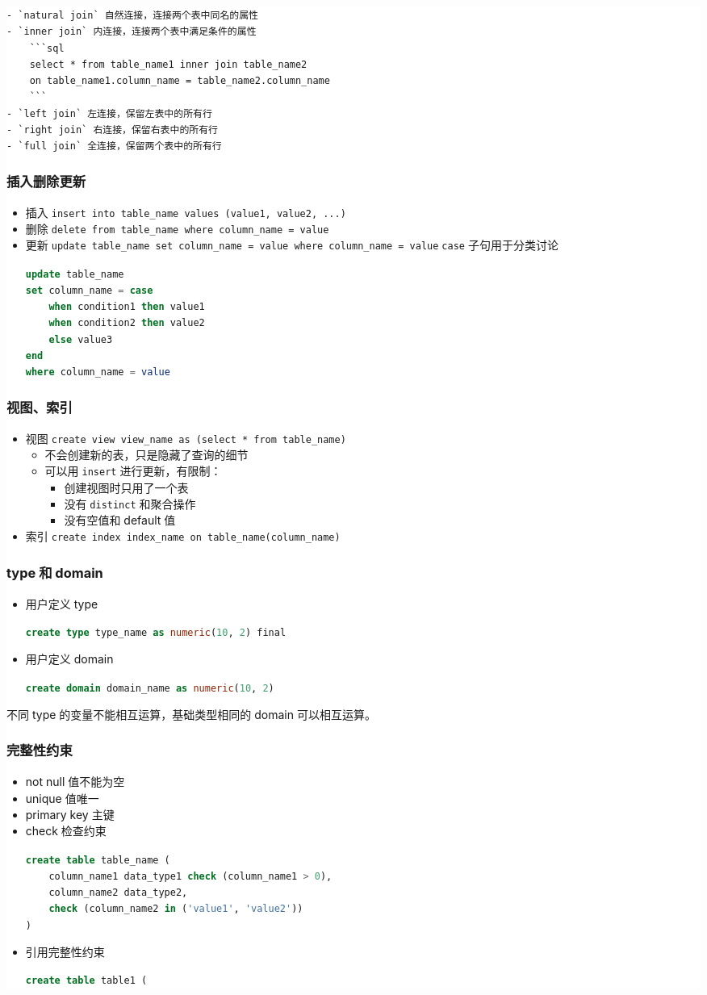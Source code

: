     - `natural join` 自然连接，连接两个表中同名的属性
    - `inner join` 内连接，连接两个表中满足条件的属性
        ```sql
        select * from table_name1 inner join table_name2
        on table_name1.column_name = table_name2.column_name
        ```
    - `left join` 左连接，保留左表中的所有行
    - `right join` 右连接，保留右表中的所有行
    - `full join` 全连接，保留两个表中的所有行

### 插入删除更新

- 插入 `insert into table_name values (value1, value2, ...)`
- 删除 `delete from table_name where column_name = value`
- 更新 `update table_name set column_name = value where column_name = value`
    `case` 子句用于分类讨论
    ```sql
    update table_name
    set column_name = case
        when condition1 then value1
        when condition2 then value2
        else value3
    end
    where column_name = value
    ```

### 视图、索引

- 视图 `create view view_name as (select * from table_name)`
    - 不会创建新的表，只是隐藏了查询的细节
    - 可以用 `insert` 进行更新，有限制：
        - 创建视图时只用了一个表
        - 没有 `distinct` 和聚合操作
        - 没有空值和 default 值
- 索引 `create index index_name on table_name(column_name)`

### type 和 domain

- 用户定义 type
    ```sql
    create type type_name as numeric(10, 2) final
    ```
- 用户定义 domain
    ```sql
    create domain domain_name as numeric(10, 2)
    ```

不同 type 的变量不能相互运算，基础类型相同的 domain 可以相互运算。

### 完整性约束

- not null 值不能为空
- unique 值唯一
- primary key 主键
- check 检查约束
    ```sql
    create table table_name (
        column_name1 data_type1 check (column_name1 > 0),
        column_name2 data_type2,
        check (column_name2 in ('value1', 'value2'))
    )
    ```
- 引用完整性约束
    ```sql
    create table table1 (